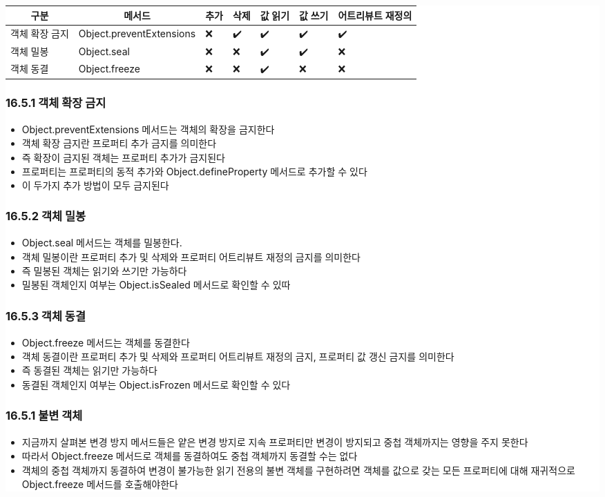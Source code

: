 |구분 | 메서드 | 추가 | 삭제 | 값 읽기 | 값 쓰기 | 어트리뷰트 재정의 |
|----|------|------|----|-----|----|-----|
|객체 확장 금지 | Object.preventExtensions | :x: | :heavy_check_mark: |:heavy_check_mark: |:heavy_check_mark: |:heavy_check_mark: |
|객체 밀봉 | Object.seal | :x: | :x: | :heavy_check_mark: |:heavy_check_mark: | :x: |
|객체 동결 | Object.freeze | :x: | :x: | :heavy_check_mark: | :x: | :x: |

### 16.5.1 객체 확장 금지
- Object.preventExtensions 메서드는 객체의 확장을 금지한다
- 객체 확장 금지란 프로퍼티 추가 금지를 의미한다
- 즉 확장이 금지된 객체는 프로퍼티 추가가 금지된다
- 프로퍼티는 프로퍼티의 동적 추가와 Object.defineProperty 메서드로 추가할 수 있다
- 이 두가지 추가 방법이 모두 금지된다

### 16.5.2 객체 밀봉
- Object.seal 메서드는 객체를 밀봉한다.
- 객체 밀봉이란 프로퍼티 추가 및 삭제와 프로퍼티 어트리뷰트 재정의 금지를 의미한다
- 즉 밀봉된 객체는 읽기와 쓰기만 가능하다
- 밀봉된 객체인지 여부는 Object.isSealed 메서드로 확인할 수 있따

### 16.5.3 객체 동결
- Object.freeze 메서드는 객체를 동결한다
- 객체 동결이란 프로퍼티 추가 및 삭제와 프로퍼티 어트리뷰트 재정의 금지, 프로퍼티 값 갱신 금지를 의미한다
- 즉 동결된 객체는 읽기만 가능하다
- 동결된 객체인지 여부는 Object.isFrozen 메서드로 확인할 수 있다

### 16.5.1 불변 객체
- 지금까지 살펴본 변경 방지 메서드들은 얕은 변경 방지로 지속 프로퍼티만 변경이 방지되고 중첩 객체까지는 영향을 주지 못한다
- 따라서 Object.freeze 메서드로 객체를 동결하여도 중첩 객체까지 동결할 수는 없다
- 객체의 중첩 객체까지 동결하여 변경이 불가능한 읽기 전용의 불변 객체를 구현하려면 객체를 값으로 갖는 모든 프로퍼티에 대해 재귀적으로 Object.freeze 메서드를 호출해야한다




